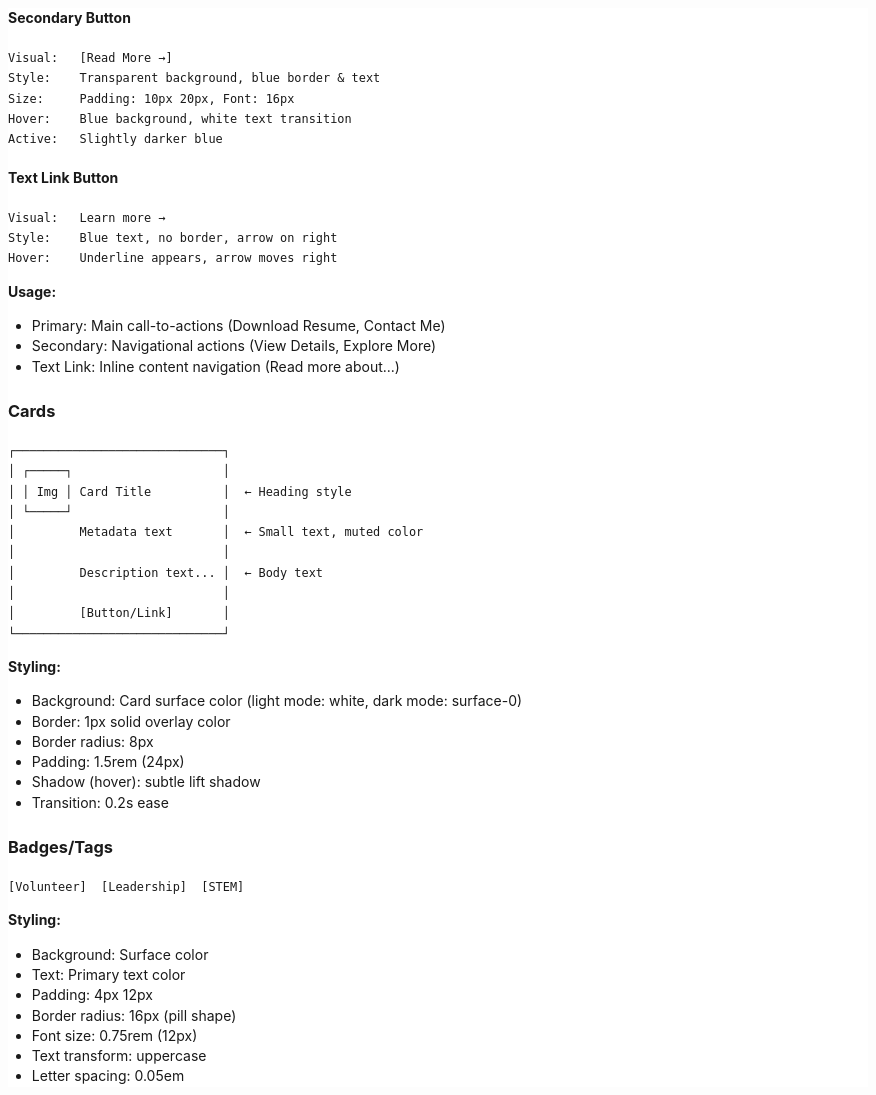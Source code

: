 #### Secondary Button
```
Visual:   [Read More →]
Style:    Transparent background, blue border & text
Size:     Padding: 10px 20px, Font: 16px
Hover:    Blue background, white text transition
Active:   Slightly darker blue
```

#### Text Link Button
```
Visual:   Learn more →
Style:    Blue text, no border, arrow on right
Hover:    Underline appears, arrow moves right
```

**Usage:**
- Primary: Main call-to-actions (Download Resume, Contact Me)
- Secondary: Navigational actions (View Details, Explore More)
- Text Link: Inline content navigation (Read more about...)

### Cards

```
┌─────────────────────────────┐
│ ┌─────┐                     │
│ │ Img │ Card Title          │  ← Heading style
│ └─────┘                     │
│         Metadata text       │  ← Small text, muted color
│                             │
│         Description text... │  ← Body text
│                             │
│         [Button/Link]       │
└─────────────────────────────┘
```

**Styling:**
- Background: Card surface color (light mode: white, dark mode: surface-0)
- Border: 1px solid overlay color
- Border radius: 8px
- Padding: 1.5rem (24px)
- Shadow (hover): subtle lift shadow
- Transition: 0.2s ease

### Badges/Tags

```
[Volunteer]  [Leadership]  [STEM]
```

**Styling:**
- Background: Surface color
- Text: Primary text color
- Padding: 4px 12px
- Border radius: 16px (pill shape)
- Font size: 0.75rem (12px)
- Text transform: uppercase
- Letter spacing: 0.05em
